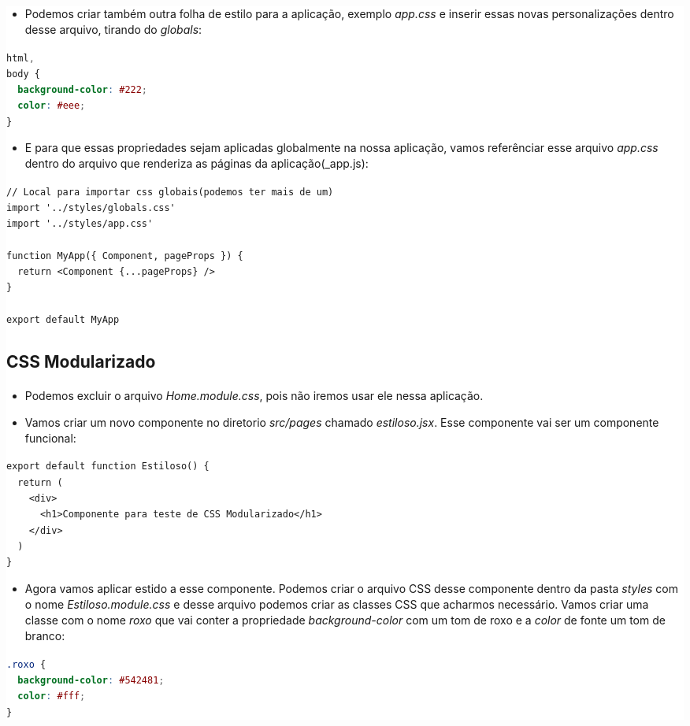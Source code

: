 - Podemos criar também outra folha de estilo para a aplicação, exemplo _app.css_ e inserir essas novas personalizações dentro desse arquivo, tirando do _globals_:

``` CSS app.css
html,
body {
  background-color: #222;
  color: #eee;
}
```

- E para que essas propriedades sejam aplicadas globalmente na nossa aplicação, vamos referênciar esse arquivo _app.css_ dentro do arquivo que renderiza as páginas da aplicação(_app.js):

``` JSX
// Local para importar css globais(podemos ter mais de um)
import '../styles/globals.css'
import '../styles/app.css'

function MyApp({ Component, pageProps }) {
  return <Component {...pageProps} />
}

export default MyApp
```

## CSS Modularizado

- Podemos excluir o arquivo _Home.module.css_, pois não iremos usar ele nessa aplicação.

- Vamos criar um novo componente no diretorio _src/pages_ chamado _estiloso.jsx_. Esse componente vai ser um componente funcional:

``` JSX
export default function Estiloso() {
  return (
    <div>
      <h1>Componente para teste de CSS Modularizado</h1>
    </div>
  )
}
```

- Agora vamos aplicar estido a esse componente. 
Podemos criar o arquivo CSS desse componente dentro da pasta _styles_ com o nome _Estiloso.module.css_ e desse arquivo podemos criar as classes CSS que acharmos necessário. Vamos criar uma classe com o nome _roxo_ que vai conter a propriedade _background-color_ com um tom de roxo e a _color_ de fonte um tom de branco:

``` CSS
.roxo {
  background-color: #542481;
  color: #fff;
}
```
